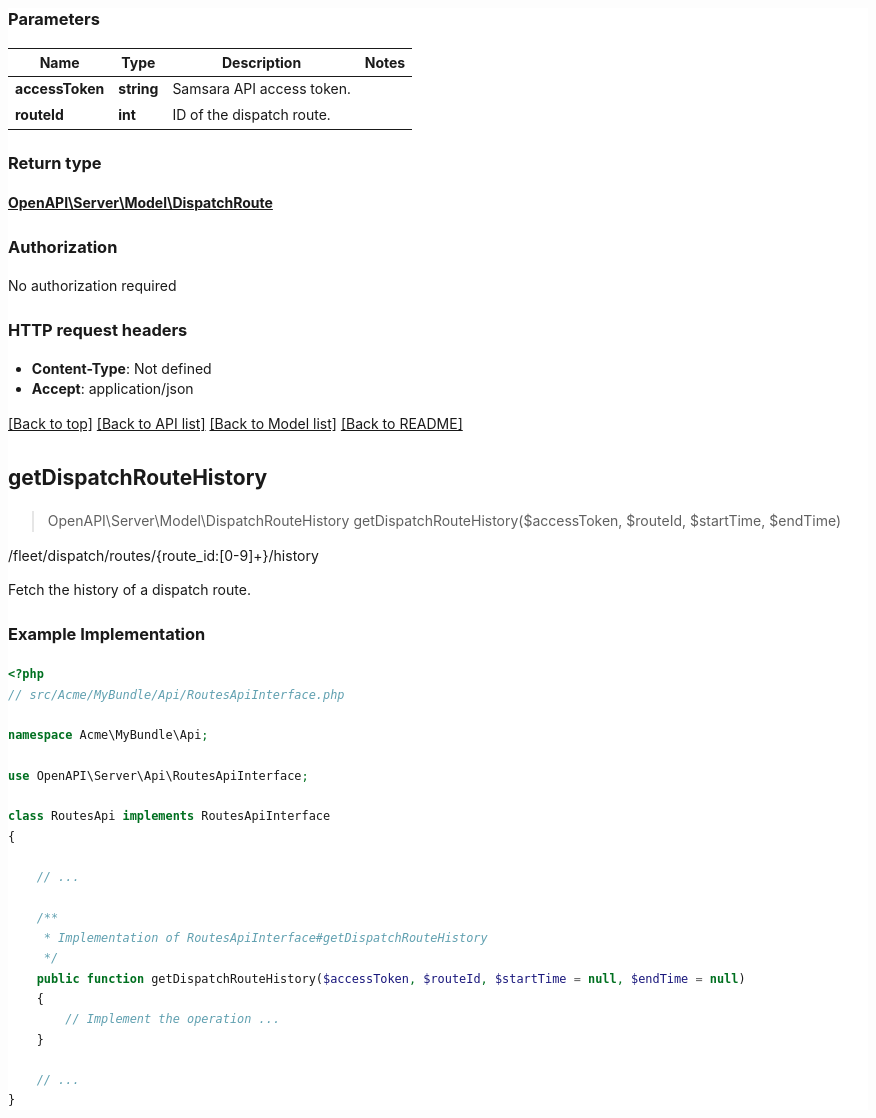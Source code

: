 ### Parameters

Name | Type | Description  | Notes
------------- | ------------- | ------------- | -------------
 **accessToken** | **string**| Samsara API access token. |
 **routeId** | **int**| ID of the dispatch route. |

### Return type

[**OpenAPI\Server\Model\DispatchRoute**](../Model/DispatchRoute.md)

### Authorization

No authorization required

### HTTP request headers

 - **Content-Type**: Not defined
 - **Accept**: application/json

[[Back to top]](#) [[Back to API list]](../../README.md#documentation-for-api-endpoints) [[Back to Model list]](../../README.md#documentation-for-models) [[Back to README]](../../README.md)

## **getDispatchRouteHistory**
> OpenAPI\Server\Model\DispatchRouteHistory getDispatchRouteHistory($accessToken, $routeId, $startTime, $endTime)

/fleet/dispatch/routes/{route_id:[0-9]+}/history

Fetch the history of a dispatch route.

### Example Implementation
```php
<?php
// src/Acme/MyBundle/Api/RoutesApiInterface.php

namespace Acme\MyBundle\Api;

use OpenAPI\Server\Api\RoutesApiInterface;

class RoutesApi implements RoutesApiInterface
{

    // ...

    /**
     * Implementation of RoutesApiInterface#getDispatchRouteHistory
     */
    public function getDispatchRouteHistory($accessToken, $routeId, $startTime = null, $endTime = null)
    {
        // Implement the operation ...
    }

    // ...
}
```

